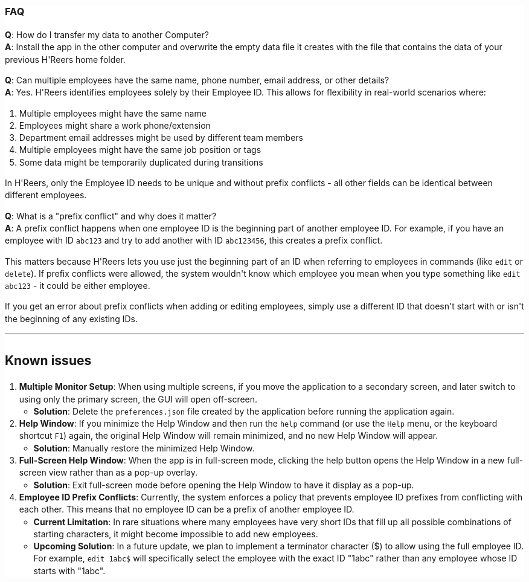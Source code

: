 ### FAQ

**Q**: How do I transfer my data to another Computer?<br>
**A**: Install the app in the other computer and overwrite the empty data file it creates with the file that contains the data of your previous H'Reers home folder.<br>

**Q**: Can multiple employees have the same name, phone number, email address, or other details?<br>
**A**: Yes. H'Reers identifies employees solely by their Employee ID. This allows for flexibility in real-world scenarios where:
1. Multiple employees might have the same name
2. Employees might share a work phone/extension
3. Department email addresses might be used by different team members
4. Multiple employees might have the same job position or tags
5. Some data might be temporarily duplicated during transitions

In H'Reers, only the Employee ID needs to be unique and without prefix conflicts - all other fields can be identical between different employees.

**Q**: <a id="prefix-conflict"></a>What is a "prefix conflict" and why does it matter?<br>
**A**: A prefix conflict happens when one employee ID is the beginning part of another employee ID. For example, if you have an employee with ID `abc123` and try to add another with ID `abc123456`, this creates a prefix conflict.

This matters because H'Reers lets you use just the beginning part of an ID when referring to employees in commands (like `edit` or `delete`). If prefix conflicts were allowed, the system wouldn't know which employee you mean when you type something like `edit abc123` - it could be either employee.

If you get an error about prefix conflicts when adding or editing employees, simply use a different ID that doesn't start with or isn't the beginning of any existing IDs.

--------------------------------------------------------------------------------------------------------------------

## Known issues

1. **Multiple Monitor Setup**: When using multiple screens, if you move the application to a secondary screen, and later switch to using only the primary screen, the GUI will open off-screen.
    * **Solution**: Delete the `preferences.json` file created by the application before running the application again.
2. **Help Window**: If you minimize the Help Window and then run the `help` command (or use the `Help` menu, or the keyboard shortcut `F1`) again, the original Help Window will remain minimized, and no new Help Window will appear.
    * **Solution**: Manually restore the minimized Help Window.
3. **Full-Screen Help Window**: When the app is in full-screen mode, clicking the help button opens the Help Window in a new full-screen view rather than as a pop-up overlay.
    * **Solution**: Exit full-screen mode before opening the Help Window to have it display as a pop-up.
4. **Employee ID Prefix Conflicts**: Currently, the system enforces a policy that prevents employee ID prefixes from conflicting with each other. 
This means that no employee ID can be a prefix of another employee ID.
    * **Current Limitation**: In rare situations where many employees have very short IDs that fill up all possible combinations of starting characters, it might become impossible to add new employees.
    * **Upcoming Solution**: In a future update, we plan to implement a terminator character (\$) to allow using the full employee ID. 
    For example, `edit 1abc$` will specifically select the employee with the exact ID "1abc" rather than any employee whose ID starts with "1abc".

